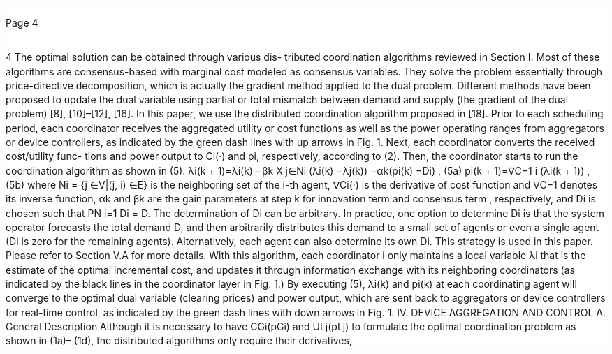 
---

Page 4

---

4
The optimal solution can be obtained through various dis-
tributed coordination algorithms reviewed in Section I. Most
of these algorithms are consensus-based with marginal cost
modeled as consensus variables. They solve the problem
essentially through price-directive decomposition, which is
actually the gradient method applied to the dual problem.
Different methods have been proposed to update the dual
variable using partial or total mismatch between demand and
supply (the gradient of the dual problem) [8], [10]–[12], [16].
In this paper, we use the distributed coordination algorithm
proposed in [18].
Prior to each scheduling period, each coordinator receives
the aggregated utility or cost functions as well as the power
operating ranges from aggregators or device controllers, as
indicated by the green dash lines with up arrows in Fig. 1.
Next, each coordinator converts the received cost/utility func-
tions and power output to Ci(·) and pi, respectively, according
to (2). Then, the coordinator starts to run the coordination
algorithm as shown in (5).
λi(k + 1)=λi(k) −βk
X
j∈Ni
(λi(k) −λj(k))
−αk(pi(k) −Di) ,
(5a)
pi(k + 1)=∇C−1
i
(λi(k + 1)) ,
(5b)
where Ni = {j ∈V|(j, i) ∈E} is the neighboring set of the
i-th agent, ∇Ci(·) is the derivative of cost function and ∇C−1
denotes its inverse function, αk and βk are the gain parameters
at step k for innovation term and consensus term , respectively,
and Di is chosen such that PN
i=1 Di = D. The determination
of Di can be arbitrary. In practice, one option to determine
Di is that the system operator forecasts the total demand D,
and then arbitrarily distributes this demand to a small set of
agents or even a single agent (Di is zero for the remaining
agents). Alternatively, each agent can also determine its own
Di. This strategy is used in this paper. Please refer to Section
V.A for more details.
With this algorithm, each coordinator i only maintains a
local variable λi that is the estimate of the optimal incremental
cost, and updates it through information exchange with its
neighboring coordinators (as indicated by the black lines in
the coordinator layer in Fig. 1.) By executing (5), λi(k) and
pi(k) at each coordinating agent will converge to the optimal
dual variable (clearing prices) and power output, which are
sent back to aggregators or device controllers for real-time
control, as indicated by the green dash lines with down arrows
in Fig. 1.
IV. DEVICE AGGREGATION AND CONTROL
A. General Description
Although it is necessary to have CGi(pGi) and ULj(pLj) to
formulate the optimal coordination problem as shown in (1a)–
(1d), the distributed algorithms only require their derivatives,